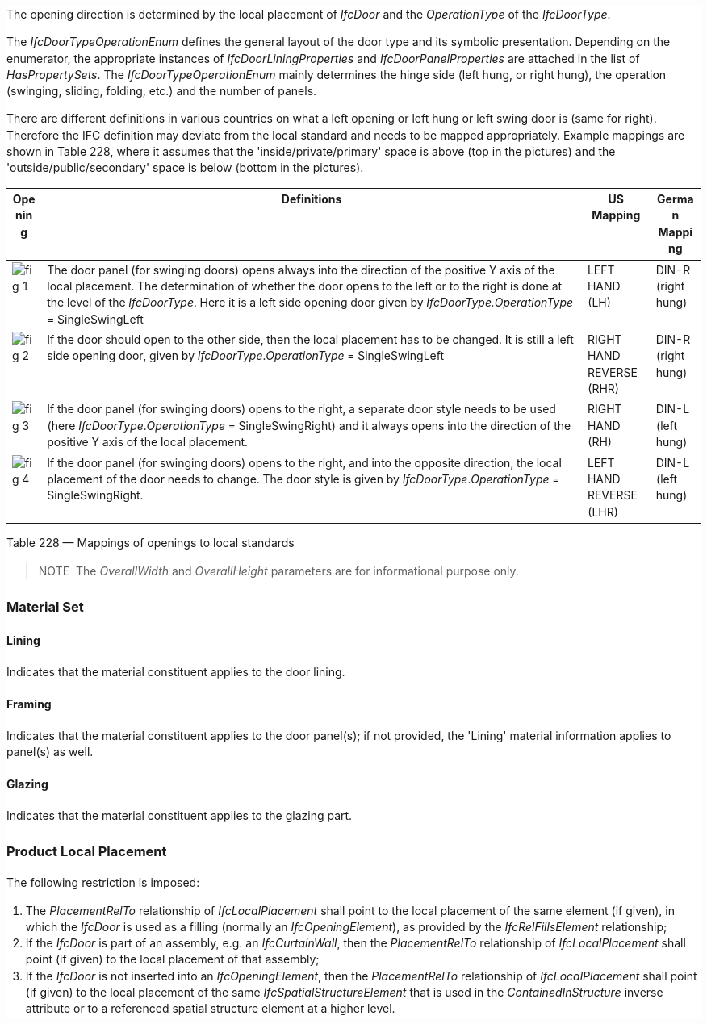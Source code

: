 The opening direction is determined by the local placement of _IfcDoor_ and the _OperationType_ of the _IfcDoorType_.

The _IfcDoorTypeOperationEnum_ defines the general layout of the door type and its symbolic presentation. Depending on the enumerator, the appropriate instances of _IfcDoorLiningProperties_ and _IfcDoorPanelProperties_ are attached in the list of _HasPropertySets_. The _IfcDoorTypeOperationEnum_ mainly determines the hinge side (left hung, or right hung), the operation (swinging, sliding, folding, etc.) and the number of panels.

There are different definitions in various countries on what a left opening or left hung or left swing door is (same for right). Therefore the IFC definition may deviate from the local standard and needs to be mapped appropriately. Example mappings are shown in Table 228, where it assumes that the 'inside/private/primary' space is above (top in the pictures) and the 'outside/public/secondary' space is below (bottom in the pictures).

| Opening | Definitions | US Mapping | German Mapping |
| --- | --- | --- | --- |
| ![fig 1](../../../../figures/ifcdoor-fig01.gif) | The door panel (for swinging doors) opens always into the direction of the positive Y axis of the local placement. The determination of whether the door opens to the left or to the right is done at the level of the _IfcDoorType_. Here it is a left side opening door given by _IfcDoorType.OperationType_ = SingleSwingLeft | LEFT HAND (LH) | DIN-R (right hung) |
| ![fig 2](../../../../figures/ifcdoor-fig02.gif) | If the door should open to the other side, then the local placement has to be changed. It is still a left side opening door, given by _IfcDoorType_._OperationType_ = SingleSwingLeft | RIGHT HAND REVERSE (RHR) | DIN-R (right hung) |
| ![fig 3](../../../../figures/ifcdoor-fig03.gif) | If the door panel (for swinging doors) opens to the right, a separate door style needs to be used (here _IfcDoorType_._OperationType_ = SingleSwingRight) and it always opens into the direction of the positive Y axis of the local placement. | RIGHT HAND (RH) | DIN-L (left hung) |
| ![fig 4](../../../../figures/ifcdoor-fig04.gif) | If the door panel (for swinging doors) opens to the right, and into the opposite direction, the local placement of the door needs to change. The door style is given by _IfcDoorType_._OperationType_ = SingleSwingRight. | LEFT HAND REVERSE (LHR) | DIN-L (left hung) |

Table 228 — Mappings of openings to local standards

> NOTE  The _OverallWidth_ and _OverallHeight_ parameters are for informational purpose only.

### Material Set

#### Lining

Indicates that the material constituent applies to the door lining.

#### Framing

Indicates that the material constituent applies to the door panel(s); if not provided, the 'Lining' material information applies to panel(s) as well.

#### Glazing

Indicates that the material constituent applies to the glazing part.

### Product Local Placement

The following restriction is imposed:

1. The _PlacementRelTo_ relationship of _IfcLocalPlacement_ shall point to the local placement of the same element (if given), in which the _IfcDoor_ is used as a filling (normally an _IfcOpeningElement_), as provided by the _IfcRelFillsElement_ relationship;
2. If the _IfcDoor_ is part of an assembly, e.g. an _IfcCurtainWall_, then the _PlacementRelTo_ relationship of _IfcLocalPlacement_ shall point (if given) to the local placement of that assembly;
3. If the _IfcDoor_ is not inserted into an _IfcOpeningElement_, then the _PlacementRelTo_ relationship of _IfcLocalPlacement_ shall point (if given) to the local placement of the same _IfcSpatialStructureElement_ that is used in the _ContainedInStructure_ inverse attribute or to a referenced spatial structure element at a higher level.
